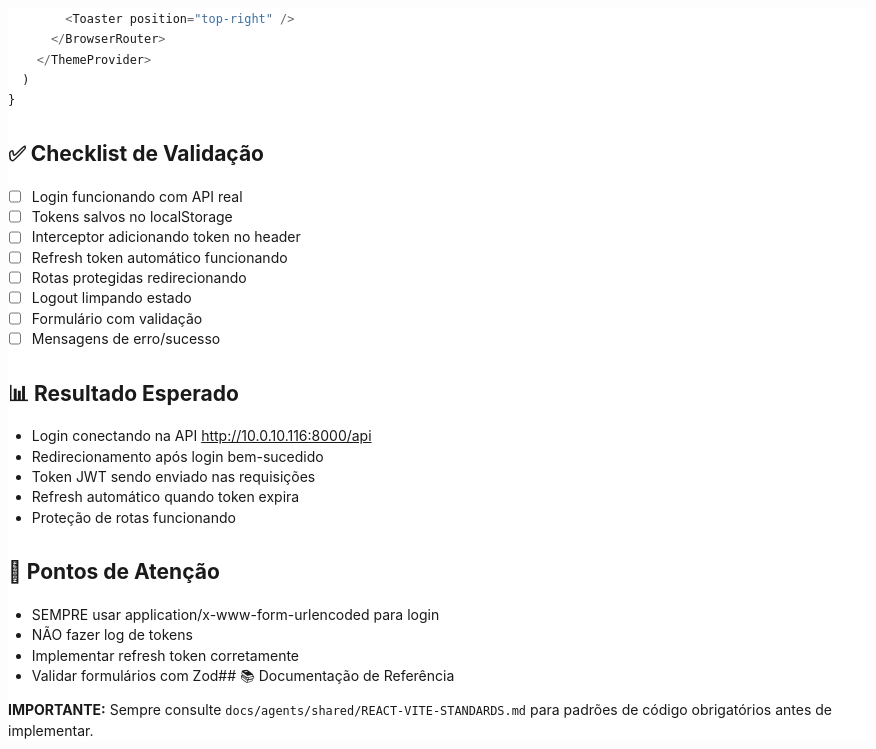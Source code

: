 ```typescript
        <Toaster position="top-right" />
      </BrowserRouter>
    </ThemeProvider>
  )
}
```

## ✅ Checklist de Validação
- [ ] Login funcionando com API real
- [ ] Tokens salvos no localStorage
- [ ] Interceptor adicionando token no header
- [ ] Refresh token automático funcionando
- [ ] Rotas protegidas redirecionando
- [ ] Logout limpando estado
- [ ] Formulário com validação
- [ ] Mensagens de erro/sucesso

## 📊 Resultado Esperado
- Login conectando na API http://10.0.10.116:8000/api
- Redirecionamento após login bem-sucedido
- Token JWT sendo enviado nas requisições
- Refresh automático quando token expira
- Proteção de rotas funcionando

## 🚨 Pontos de Atenção
- SEMPRE usar application/x-www-form-urlencoded para login
- NÃO fazer log de tokens
- Implementar refresh token corretamente
- Validar formulários com Zod## 📚 Documentação de Referência

**IMPORTANTE:** Sempre consulte `docs/agents/shared/REACT-VITE-STANDARDS.md` para padrões de código obrigatórios antes de implementar.
